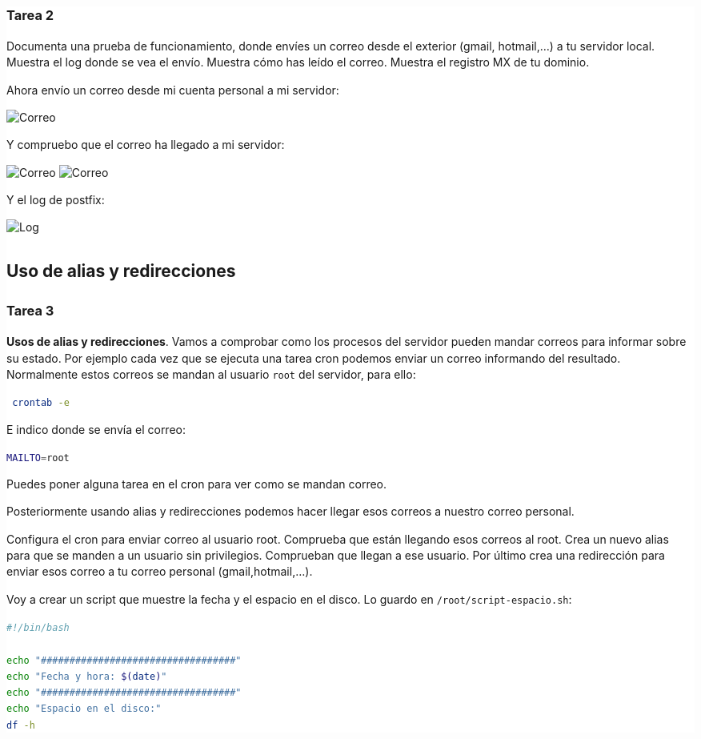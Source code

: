 ### Tarea 2


Documenta una prueba de funcionamiento, donde envíes un correo desde el exterior (gmail, hotmail,…) a tu servidor local. Muestra el log donde se vea el envío. Muestra cómo has leído el correo. Muestra el registro MX de tu dominio.


Ahora envío un correo desde mi cuenta personal a mi servidor:

![Correo](https://i.imgur.com/FWNO7aB.png)

Y compruebo que el correo ha llegado a mi servidor:

![Correo](https://i.imgur.com/JWSTUmj.png)
![Correo](https://i.imgur.com/D0xKQDi.png)

Y el log de postfix:

![Log](https://i.imgur.com/pAWEPrP.png)

## Uso de alias y redirecciones

### Tarea 3


**Usos de alias y redirecciones**. Vamos a comprobar como los procesos del servidor pueden mandar correos para informar sobre su estado. Por ejemplo cada vez que se ejecuta una tarea cron podemos enviar un correo informando del resultado. Normalmente estos correos se mandan al usuario `root` del servidor, para ello:

```bash
 crontab -e
```

E indico donde se envía el correo:

```bash
MAILTO=root
```

Puedes poner alguna tarea en el cron para ver como se mandan correo.

Posteriormente usando alias y redirecciones podemos hacer llegar esos correos a nuestro correo personal.

Configura el cron para enviar correo al usuario root. Comprueba que están llegando esos correos al root. Crea un nuevo alias para que se manden a un usuario sin privilegios. Comprueban que llegan a ese usuario. Por último crea una redirección para enviar esos correo a tu correo personal (gmail,hotmail,…).


Voy a crear un script que muestre la fecha y el espacio en el disco. Lo guardo en `/root/script-espacio.sh`:

```bash
#!/bin/bash

echo "##################################"
echo "Fecha y hora: $(date)"
echo "##################################"
echo "Espacio en el disco:"
df -h
```
